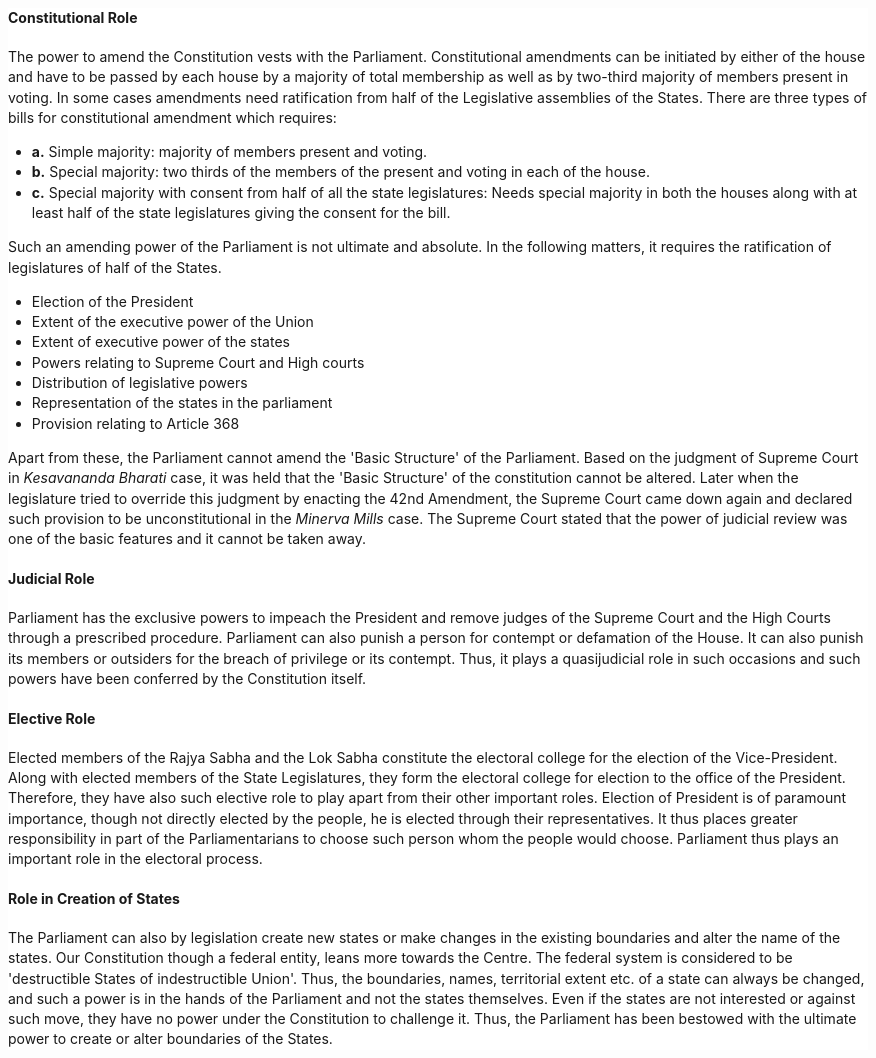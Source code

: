 #### Constitutional Role

The power to amend the Constitution vests with the Parliament. Constitutional amendments can be initiated by either of the house and have to be passed by each house by a majority of total membership as well as by two-third majority of members present in voting. In some cases amendments need ratification from half of the Legislative assemblies of the States. There are three types of bills for constitutional amendment which requires:

- **a.** Simple majority: majority of members present and voting.
- **b.** Special majority: two thirds of the members of the present and voting in each of the house.
- **c.** Special majority with consent from half of all the state legislatures: Needs special majority in both the houses along with at least half of the state legislatures giving the consent for the bill.

Such an amending power of the Parliament is not ultimate and absolute. In the following matters, it requires the ratification of legislatures of half of the States.

- Election of the President
- Extent of the executive power of the Union
- Extent of executive power of the states
- Powers relating to Supreme Court and High courts
- Distribution of legislative powers
- Representation of the states in the parliament
- Provision relating to Article 368

Apart from these, the Parliament cannot amend the 'Basic Structure' of the Parliament. Based on the judgment of Supreme Court in *Kesavananda Bharati* case, it was held that the 'Basic Structure' of the constitution cannot be altered. Later when the legislature tried to override this judgment by enacting the 42nd Amendment, the Supreme Court came down again and declared such provision to be unconstitutional in the *Minerva Mills* case. The Supreme Court stated that the power of judicial review was one of the basic features and it cannot be taken away.

#### Judicial Role

Parliament has the exclusive powers to impeach the President and remove judges of the Supreme Court and the High Courts through a prescribed procedure. Parliament can also punish a person for contempt or defamation of the House. It can also punish its members or outsiders for the breach of privilege or its contempt. Thus, it plays a quasijudicial role in such occasions and such powers have been conferred by the Constitution itself.

#### Elective Role

Elected members of the Rajya Sabha and the Lok Sabha constitute the electoral college for the election of the Vice-President. Along with elected members of the State Legislatures, they form the electoral college for election to the office of the President. Therefore, they have also such elective role to play apart from their other important roles. Election of President is of paramount importance, though not directly elected by the people, he is elected through their representatives. It thus places greater responsibility in part of the Parliamentarians to choose such person whom the people would choose. Parliament thus plays an important role in the electoral process.

#### Role in Creation of States

The Parliament can also by legislation create new states or make changes in the existing boundaries and alter the name of the states. Our Constitution though a federal entity, leans more towards the Centre. The federal system is considered to be 'destructible States of indestructible Union'. Thus, the boundaries, names, territorial extent etc. of a state can always be changed, and such a power is in the hands of the Parliament and not the states themselves. Even if the states are not interested or against such move, they have no power under the Constitution to challenge it. Thus, the Parliament has been bestowed with the ultimate power to create or alter boundaries of the States.
